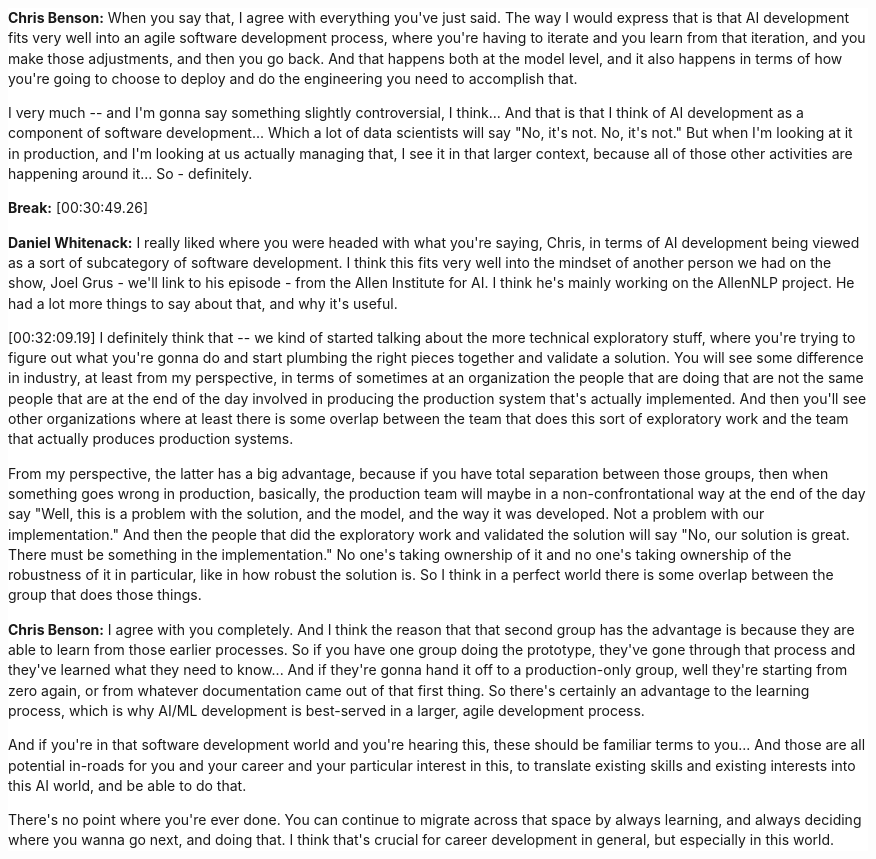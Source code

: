 **Chris Benson:** When you say that, I agree with everything you've just said. The way I would express that is that AI development fits very well into an agile software development process, where you're having to iterate and you learn from that iteration, and you make those adjustments, and then you go back. And that happens both at the model level, and it also happens in terms of how you're going to choose to deploy and do the engineering you need to accomplish that.

I very much -- and I'm gonna say something slightly controversial, I think... And that is that I think of AI development as a component of software development... Which a lot of data scientists will say "No, it's not. No, it's not." But when I'm looking at it in production, and I'm looking at us actually managing that, I see it in that larger context, because all of those other activities are happening around it... So - definitely.

**Break:** \[00:30:49.26\]

**Daniel Whitenack:** I really liked where you were headed with what you're saying, Chris, in terms of AI development being viewed as a sort of subcategory of software development. I think this fits very well into the mindset of another person we had on the show, Joel Grus - we'll link to his episode - from the Allen Institute for AI. I think he's mainly working on the AllenNLP project. He had a lot more things to say about that, and why it's useful.

\[00:32:09.19\] I definitely think that -- we kind of started talking about the more technical exploratory stuff, where you're trying to figure out what you're gonna do and start plumbing the right pieces together and validate a solution. You will see some difference in industry, at least from my perspective, in terms of sometimes at an organization the people that are doing that are not the same people that are at the end of the day involved in producing the production system that's actually implemented. And then you'll see other organizations where at least there is some overlap between the team that does this sort of exploratory work and the team that actually produces production systems.

From my perspective, the latter has a big advantage, because if you have total separation between those groups, then when something goes wrong in production, basically, the production team will maybe in a non-confrontational way at the end of the day say "Well, this is a problem with the solution, and the model, and the way it was developed. Not a problem with our implementation." And then the people that did the exploratory work and validated the solution will say "No, our solution is great. There must be something in the implementation." No one's taking ownership of it and no one's taking ownership of the robustness of it in particular, like in how robust the solution is. So I think in a perfect world there is some overlap between the group that does those things.

**Chris Benson:** I agree with you completely. And I think the reason that that second group has the advantage is because they are able to learn from those earlier processes. So if you have one group doing the prototype, they've gone through that process and they've learned what they need to know... And if they're gonna hand it off to a production-only group, well they're starting from zero again, or from whatever documentation came out of that first thing. So there's certainly an advantage to the learning process, which is why AI/ML development is best-served in a larger, agile development process.

And if you're in that software development world and you're hearing this, these should be familiar terms to you... And those are all potential in-roads for you and your career and your particular interest in this, to translate existing skills and existing interests into this AI world, and be able to do that.

There's no point where you're ever done. You can continue to migrate across that space by always learning, and always deciding where you wanna go next, and doing that. I think that's crucial for career development in general, but especially in this world.
